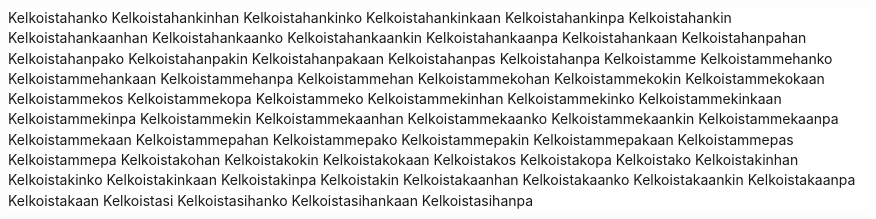 Kelkoistahanko
Kelkoistahankinhan
Kelkoistahankinko
Kelkoistahankinkaan
Kelkoistahankinpa
Kelkoistahankin
Kelkoistahankaanhan
Kelkoistahankaanko
Kelkoistahankaankin
Kelkoistahankaanpa
Kelkoistahankaan
Kelkoistahanpahan
Kelkoistahanpako
Kelkoistahanpakin
Kelkoistahanpakaan
Kelkoistahanpas
Kelkoistahanpa
Kelkoistamme
Kelkoistammehanko
Kelkoistammehankaan
Kelkoistammehanpa
Kelkoistammehan
Kelkoistammekohan
Kelkoistammekokin
Kelkoistammekokaan
Kelkoistammekos
Kelkoistammekopa
Kelkoistammeko
Kelkoistammekinhan
Kelkoistammekinko
Kelkoistammekinkaan
Kelkoistammekinpa
Kelkoistammekin
Kelkoistammekaanhan
Kelkoistammekaanko
Kelkoistammekaankin
Kelkoistammekaanpa
Kelkoistammekaan
Kelkoistammepahan
Kelkoistammepako
Kelkoistammepakin
Kelkoistammepakaan
Kelkoistammepas
Kelkoistammepa
Kelkoistakohan
Kelkoistakokin
Kelkoistakokaan
Kelkoistakos
Kelkoistakopa
Kelkoistako
Kelkoistakinhan
Kelkoistakinko
Kelkoistakinkaan
Kelkoistakinpa
Kelkoistakin
Kelkoistakaanhan
Kelkoistakaanko
Kelkoistakaankin
Kelkoistakaanpa
Kelkoistakaan
Kelkoistasi
Kelkoistasihanko
Kelkoistasihankaan
Kelkoistasihanpa